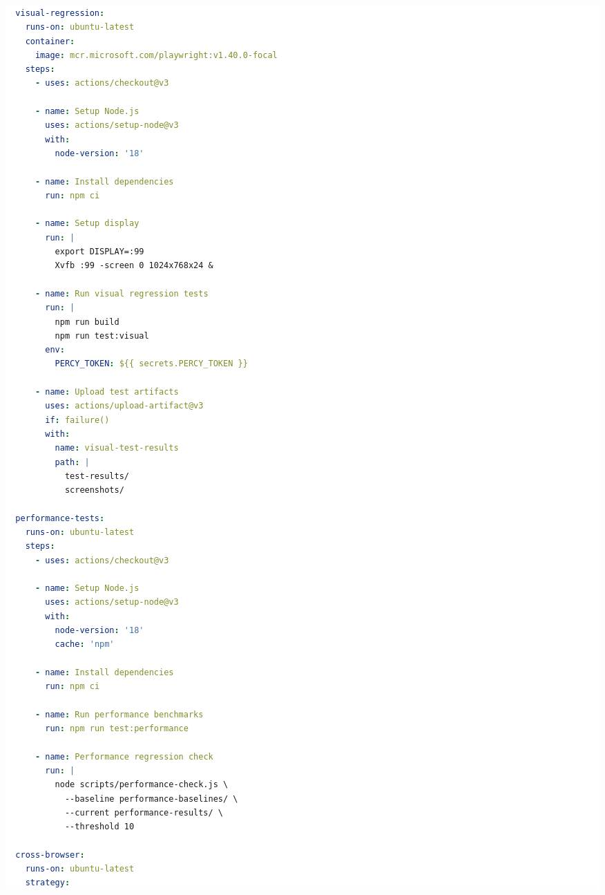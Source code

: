 ```yaml
  visual-regression:
    runs-on: ubuntu-latest
    container:
      image: mcr.microsoft.com/playwright:v1.40.0-focal
    steps:
      - uses: actions/checkout@v3
      
      - name: Setup Node.js
        uses: actions/setup-node@v3
        with:
          node-version: '18'
      
      - name: Install dependencies
        run: npm ci
      
      - name: Setup display
        run: |
          export DISPLAY=:99
          Xvfb :99 -screen 0 1024x768x24 &
      
      - name: Run visual regression tests
        run: |
          npm run build
          npm run test:visual
        env:
          PERCY_TOKEN: ${{ secrets.PERCY_TOKEN }}
      
      - name: Upload test artifacts
        uses: actions/upload-artifact@v3
        if: failure()
        with:
          name: visual-test-results
          path: |
            test-results/
            screenshots/

  performance-tests:
    runs-on: ubuntu-latest
    steps:
      - uses: actions/checkout@v3
      
      - name: Setup Node.js
        uses: actions/setup-node@v3
        with:
          node-version: '18'
          cache: 'npm'
      
      - name: Install dependencies
        run: npm ci
      
      - name: Run performance benchmarks
        run: npm run test:performance
      
      - name: Performance regression check
        run: |
          node scripts/performance-check.js \
            --baseline performance-baselines/ \
            --current performance-results/ \
            --threshold 10

  cross-browser:
    runs-on: ubuntu-latest
    strategy:
```